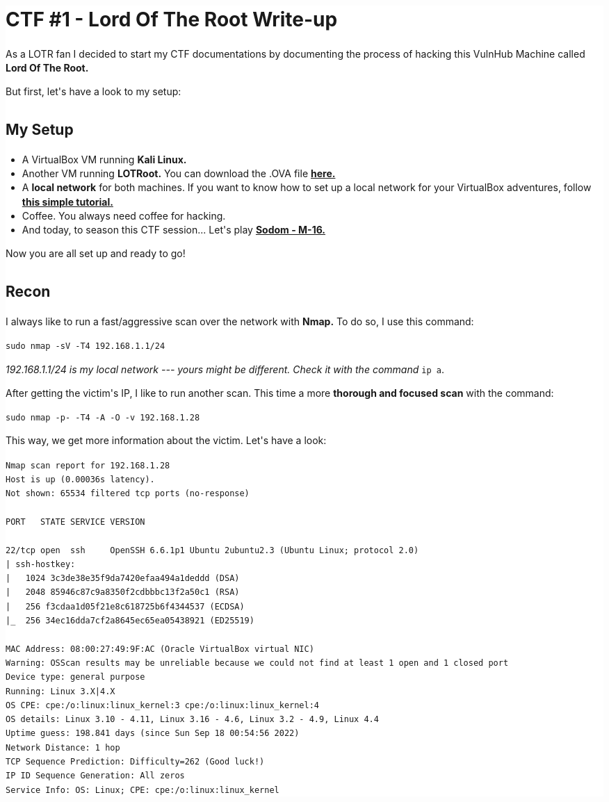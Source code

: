 # CTF #1 - Lord Of The Root Write-up
As a LOTR fan I decided to start my CTF documentations by documenting the process of hacking this VulnHub Machine called **Lord Of The Root.** 

But first, let's have a look to my setup:
## My Setup
- A VirtualBox VM running **Kali Linux.** 
- Another VM running **LOTRoot.** You can download the .OVA file **[**here.**](https://www.vulnhub.com/entry/lord-of-the-root-101,129/)**
- A **local network** for both machines. If you want to know how to set up a local network for your VirtualBox adventures, follow [**this simple tutorial.**](https://github.com/amtzespinosa/secure-network-for-ctf)
- Coffee. You always need coffee for hacking.
- And today, to season this CTF session... Let's play [**Sodom -  M-16.**](https://www.youtube.com/watch?v=T3_v7wPNj9w&ab_channel=ThrashtilDeath4K%28Fullalbums&lyrics%29)

Now you are all set up and ready to go!

## Recon

I always like to run a fast/aggressive scan over the network with **Nmap.** To do so, I use this command:

    sudo nmap -sV -T4 192.168.1.1/24

*192.168.1.1/24 is my local network --- yours might be different. Check it with the command* `ip a`.

After getting the victim's IP, I like to run another scan. This time a more **thorough and focused scan** with the command:

    sudo nmap -p- -T4 -A -O -v 192.168.1.28

This way, we get more information about the victim. Let's have a look:

    Nmap scan report for 192.168.1.28
    Host is up (0.00036s latency).
    Not shown: 65534 filtered tcp ports (no-response)
    
    PORT   STATE SERVICE VERSION
    
    22/tcp open  ssh     OpenSSH 6.6.1p1 Ubuntu 2ubuntu2.3 (Ubuntu Linux; protocol 2.0)
    | ssh-hostkey: 
    |   1024 3c3de38e35f9da7420efaa494a1deddd (DSA)
    |   2048 85946c87c9a8350f2cdbbbc13f2a50c1 (RSA)
    |   256 f3cdaa1d05f21e8c618725b6f4344537 (ECDSA)
    |_  256 34ec16dda7cf2a8645ec65ea05438921 (ED25519)
    
    MAC Address: 08:00:27:49:9F:AC (Oracle VirtualBox virtual NIC)
    Warning: OSScan results may be unreliable because we could not find at least 1 open and 1 closed port
    Device type: general purpose
    Running: Linux 3.X|4.X
    OS CPE: cpe:/o:linux:linux_kernel:3 cpe:/o:linux:linux_kernel:4
    OS details: Linux 3.10 - 4.11, Linux 3.16 - 4.6, Linux 3.2 - 4.9, Linux 4.4
    Uptime guess: 198.841 days (since Sun Sep 18 00:54:56 2022)
    Network Distance: 1 hop
    TCP Sequence Prediction: Difficulty=262 (Good luck!)
    IP ID Sequence Generation: All zeros
    Service Info: OS: Linux; CPE: cpe:/o:linux:linux_kernel
